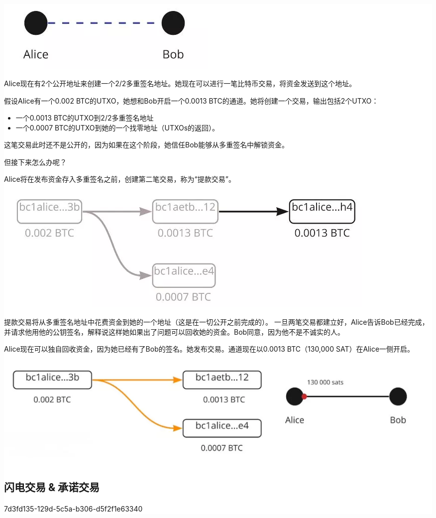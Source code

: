 ![解释](assets/fr/8.webp)

Alice现在有2个公开地址来创建一个2/2多重签名地址。她现在可以进行一笔比特币交易，将资金发送到这个地址。

假设Alice有一个0.002 BTC的UTXO，她想和Bob开启一个0.0013 BTC的通道。她将创建一个交易，输出包括2个UTXO：

- 一个0.0013 BTC的UTXO到2/2多重签名地址
- 一个0.0007 BTC的UTXO到她的一个找零地址（UTXOs的返回）。

这笔交易此时还不是公开的，因为如果在这个阶段，她信任Bob能够从多重签名中解锁资金。

但接下来怎么办呢？

Alice将在发布资金存入多重签名之前，创建第二笔交易，称为“提款交易”。

![解释](assets/fr/9.webp)

提款交易将从多重签名地址中花费资金到她的一个地址（这是在一切公开之前完成的）。
一旦两笔交易都建立好，Alice告诉Bob已经完成，并请求他用他的公钥签名，解释说这样她如果出了问题可以回收她的资金。Bob同意，因为他不是不诚实的人。

Alice现在可以独自回收资金，因为她已经有了Bob的签名。她发布交易。通道现在以0.0013 BTC（130,000 SAT）在Alice一侧开启。

![解释](assets/fr/10.webp)

## 闪电交易 & 承诺交易
<chapterId>7d3fd135-129d-5c5a-b306-d5f2f1e63340</chapterId>
